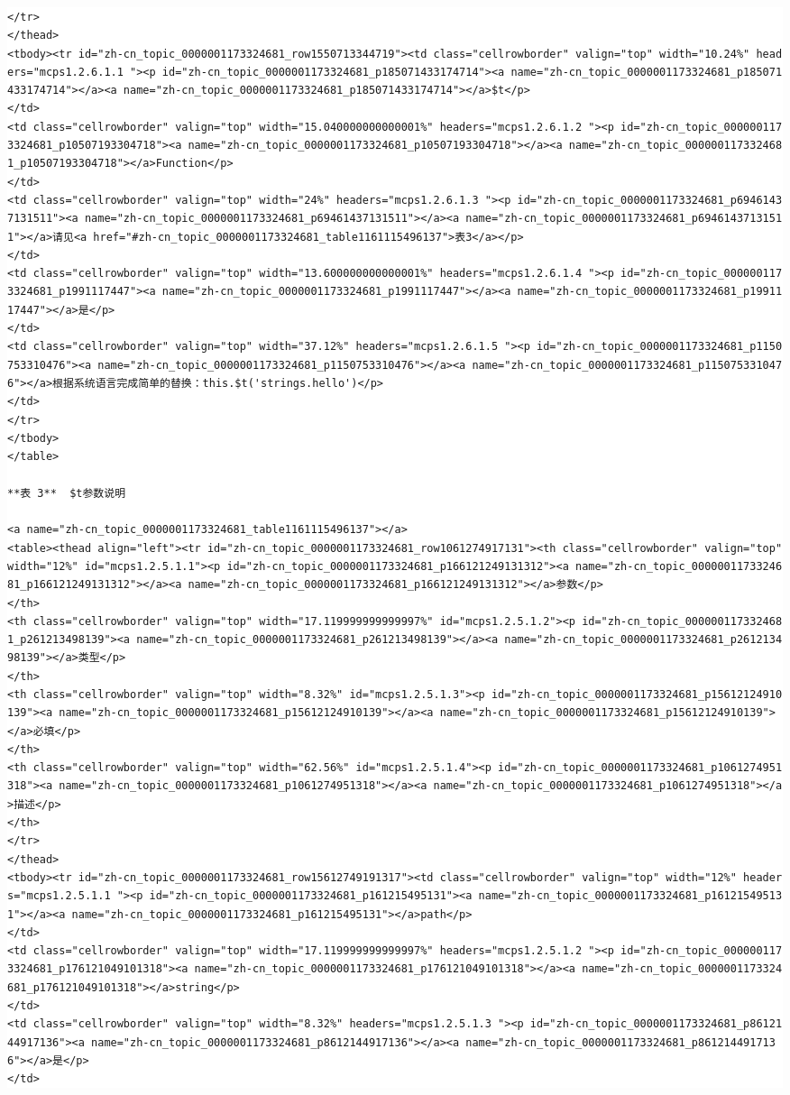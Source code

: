    </tr>
    </thead>
    <tbody><tr id="zh-cn_topic_0000001173324681_row1550713344719"><td class="cellrowborder" valign="top" width="10.24%" headers="mcps1.2.6.1.1 "><p id="zh-cn_topic_0000001173324681_p185071433174714"><a name="zh-cn_topic_0000001173324681_p185071433174714"></a><a name="zh-cn_topic_0000001173324681_p185071433174714"></a>$t</p>
    </td>
    <td class="cellrowborder" valign="top" width="15.040000000000001%" headers="mcps1.2.6.1.2 "><p id="zh-cn_topic_0000001173324681_p10507193304718"><a name="zh-cn_topic_0000001173324681_p10507193304718"></a><a name="zh-cn_topic_0000001173324681_p10507193304718"></a>Function</p>
    </td>
    <td class="cellrowborder" valign="top" width="24%" headers="mcps1.2.6.1.3 "><p id="zh-cn_topic_0000001173324681_p69461437131511"><a name="zh-cn_topic_0000001173324681_p69461437131511"></a><a name="zh-cn_topic_0000001173324681_p69461437131511"></a>请见<a href="#zh-cn_topic_0000001173324681_table1161115496137">表3</a></p>
    </td>
    <td class="cellrowborder" valign="top" width="13.600000000000001%" headers="mcps1.2.6.1.4 "><p id="zh-cn_topic_0000001173324681_p1991117447"><a name="zh-cn_topic_0000001173324681_p1991117447"></a><a name="zh-cn_topic_0000001173324681_p1991117447"></a>是</p>
    </td>
    <td class="cellrowborder" valign="top" width="37.12%" headers="mcps1.2.6.1.5 "><p id="zh-cn_topic_0000001173324681_p1150753310476"><a name="zh-cn_topic_0000001173324681_p1150753310476"></a><a name="zh-cn_topic_0000001173324681_p1150753310476"></a>根据系统语言完成简单的替换：this.$t('strings.hello')</p>
    </td>
    </tr>
    </tbody>
    </table>

    **表 3**  $t参数说明

    <a name="zh-cn_topic_0000001173324681_table1161115496137"></a>
    <table><thead align="left"><tr id="zh-cn_topic_0000001173324681_row1061274917131"><th class="cellrowborder" valign="top" width="12%" id="mcps1.2.5.1.1"><p id="zh-cn_topic_0000001173324681_p166121249131312"><a name="zh-cn_topic_0000001173324681_p166121249131312"></a><a name="zh-cn_topic_0000001173324681_p166121249131312"></a>参数</p>
    </th>
    <th class="cellrowborder" valign="top" width="17.119999999999997%" id="mcps1.2.5.1.2"><p id="zh-cn_topic_0000001173324681_p261213498139"><a name="zh-cn_topic_0000001173324681_p261213498139"></a><a name="zh-cn_topic_0000001173324681_p261213498139"></a>类型</p>
    </th>
    <th class="cellrowborder" valign="top" width="8.32%" id="mcps1.2.5.1.3"><p id="zh-cn_topic_0000001173324681_p15612124910139"><a name="zh-cn_topic_0000001173324681_p15612124910139"></a><a name="zh-cn_topic_0000001173324681_p15612124910139"></a>必填</p>
    </th>
    <th class="cellrowborder" valign="top" width="62.56%" id="mcps1.2.5.1.4"><p id="zh-cn_topic_0000001173324681_p1061274951318"><a name="zh-cn_topic_0000001173324681_p1061274951318"></a><a name="zh-cn_topic_0000001173324681_p1061274951318"></a>描述</p>
    </th>
    </tr>
    </thead>
    <tbody><tr id="zh-cn_topic_0000001173324681_row15612749191317"><td class="cellrowborder" valign="top" width="12%" headers="mcps1.2.5.1.1 "><p id="zh-cn_topic_0000001173324681_p161215495131"><a name="zh-cn_topic_0000001173324681_p161215495131"></a><a name="zh-cn_topic_0000001173324681_p161215495131"></a>path</p>
    </td>
    <td class="cellrowborder" valign="top" width="17.119999999999997%" headers="mcps1.2.5.1.2 "><p id="zh-cn_topic_0000001173324681_p176121049101318"><a name="zh-cn_topic_0000001173324681_p176121049101318"></a><a name="zh-cn_topic_0000001173324681_p176121049101318"></a>string</p>
    </td>
    <td class="cellrowborder" valign="top" width="8.32%" headers="mcps1.2.5.1.3 "><p id="zh-cn_topic_0000001173324681_p8612144917136"><a name="zh-cn_topic_0000001173324681_p8612144917136"></a><a name="zh-cn_topic_0000001173324681_p8612144917136"></a>是</p>
    </td>